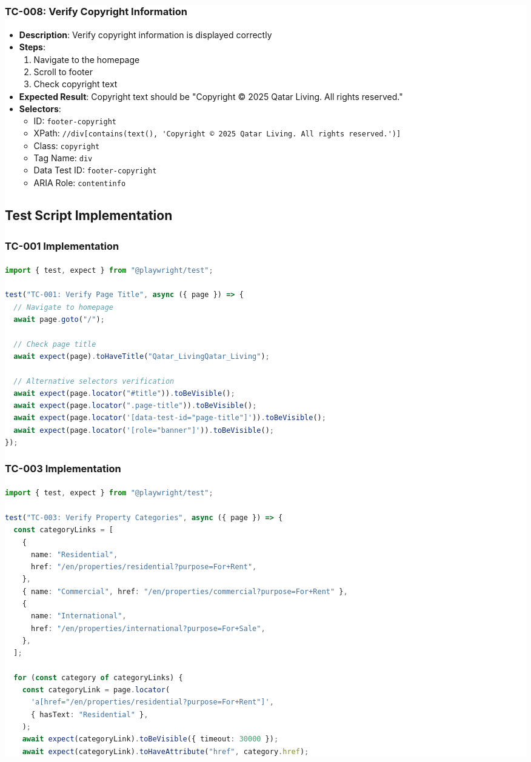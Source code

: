 ### TC-008: Verify Copyright Information

- **Description**: Verify copyright information is displayed correctly
- **Steps**:
  1. Navigate to the homepage
  2. Scroll to footer
  3. Check copyright text
- **Expected Result**: Copyright text should be "Copyright © 2025 Qatar Living. All rights reserved."
- **Selectors**:
  - ID: `footer-copyright`
  - XPath: `//div[contains(text(), 'Copyright © 2025 Qatar Living. All rights reserved.')]`
  - Class: `copyright`
  - Tag Name: `div`
  - Data Test ID: `footer-copyright`
  - ARIA Role: `contentinfo`

## Test Script Implementation

### TC-001 Implementation

```typescript
import { test, expect } from "@playwright/test";

test("TC-001: Verify Page Title", async ({ page }) => {
  // Navigate to homepage
  await page.goto("/");

  // Check page title
  await expect(page).toHaveTitle("Qatar_LivingQatar_Living");

  // Alternative selectors verification
  await expect(page.locator("#title")).toBeVisible();
  await expect(page.locator(".page-title")).toBeVisible();
  await expect(page.locator('[data-test-id="page-title"]')).toBeVisible();
  await expect(page.locator('[role="banner"]')).toBeVisible();
});
```

### TC-003 Implementation

```typescript
import { test, expect } from "@playwright/test";

test("TC-003: Verify Property Categories", async ({ page }) => {
  const categoryLinks = [
    {
      name: "Residential",
      href: "/en/properties/residential?purpose=For+Rent",
    },
    { name: "Commercial", href: "/en/properties/commercial?purpose=For+Rent" },
    {
      name: "International",
      href: "/en/properties/international?purpose=For+Sale",
    },
  ];

  for (const category of categoryLinks) {
    const categoryLink = page.locator(
      'a[href="/en/properties/residential?purpose=For+Rent"]',
      { hasText: "Residential" },
    );
    await expect(categoryLink).toBeVisible({ timeout: 30000 });
    await expect(categoryLink).toHaveAttribute("href", category.href);
```
